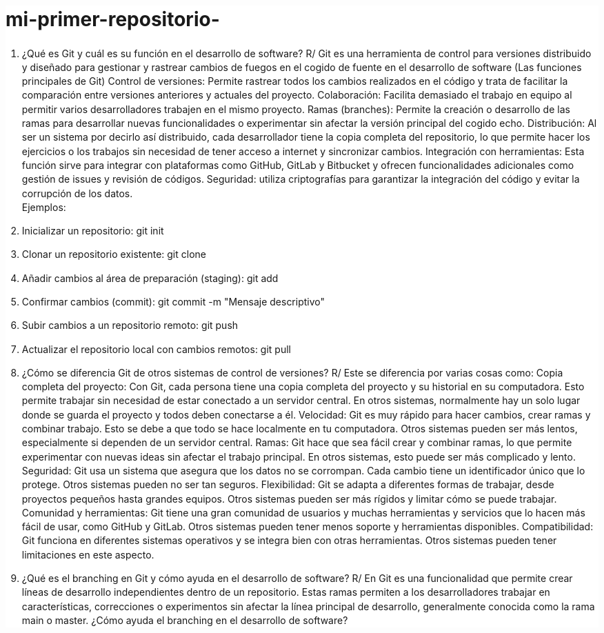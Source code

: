 # mi-primer-repositorio-
1.	¿Qué es Git y cuál es su función en el desarrollo de software?
R/ Git es una herramienta de control para versiones distribuido y diseñado para gestionar y rastrear cambios de fuegos en el cogido de fuente en el desarrollo de software (Las funciones principales de Git)
Control de versiones: Permite rastrear todos los cambios realizados en el código y trata de facilitar la comparación entre versiones anteriores y actuales del proyecto. 
Colaboración: Facilita demasiado el trabajo en equipo al permitir varios desarrolladores trabajen en el mismo proyecto. 
Ramas (branches): Permite la creación o desarrollo de las ramas para desarrollar nuevas funcionalidades o experimentar sin afectar la versión principal del cogido echo. 
Distribución: Al ser un sistema por decirlo así distribuido, cada desarrollador tiene la copia completa del repositorio, lo que permite hacer los ejercicios o los trabajos sin necesidad de tener acceso a internet y sincronizar cambios. 
Integración con herramientas: Esta función sirve para integrar con plataformas como GitHub, GitLab y Bitbucket y ofrecen funcionalidades adicionales como gestión de issues y revisión de códigos.
Seguridad: utiliza criptografías para garantizar la integración del código y evitar la corrupción de los datos.  
Ejemplos: 
1.	Inicializar un repositorio: git init
2.	Clonar un repositorio existente: git clone <url>
3.	Añadir cambios al área de preparación (staging): git add <archivo>
4.	Confirmar cambios (commit): git commit -m "Mensaje descriptivo"
5.	Subir cambios a un repositorio remoto: git push
6.	Actualizar el repositorio local con cambios remotos: git pull
2.	¿Cómo se diferencia Git de otros sistemas de control de versiones?
R/ Este se diferencia por varias cosas como:
Copia completa del proyecto: Con Git, cada persona tiene una copia completa del proyecto y su historial en su computadora. Esto permite trabajar sin necesidad de estar conectado a un servidor central. En otros sistemas, normalmente hay un solo lugar donde se guarda el proyecto y todos deben conectarse a él.
Velocidad: Git es muy rápido para hacer cambios, crear ramas y combinar trabajo. Esto se debe a que todo se hace localmente en tu computadora. Otros sistemas pueden ser más lentos, especialmente si dependen de un servidor central.
Ramas: Git hace que sea fácil crear y combinar ramas, lo que permite experimentar con nuevas ideas sin afectar el trabajo principal. En otros sistemas, esto puede ser más complicado y lento.
Seguridad: Git usa un sistema que asegura que los datos no se corrompan. Cada cambio tiene un identificador único que lo protege. Otros sistemas pueden no ser tan seguros.
Flexibilidad: Git se adapta a diferentes formas de trabajar, desde proyectos pequeños hasta grandes equipos. Otros sistemas pueden ser más rígidos y limitar cómo se puede trabajar.
Comunidad y herramientas: Git tiene una gran comunidad de usuarios y muchas herramientas y servicios que lo hacen más fácil de usar, como GitHub y GitLab. Otros sistemas pueden tener menos soporte y herramientas disponibles.
Compatibilidad: Git funciona en diferentes sistemas operativos y se integra bien con otras herramientas. Otros sistemas pueden tener limitaciones en este aspecto.

3.	¿Qué es el branching en Git y cómo ayuda en el desarrollo de software?
R/ En Git es una funcionalidad que permite crear líneas de desarrollo independientes dentro de un repositorio. Estas ramas permiten a los desarrolladores trabajar en características, correcciones o experimentos sin afectar la línea principal de desarrollo, generalmente conocida como la rama main o master. 
¿Cómo ayuda el branching en el desarrollo de software?
